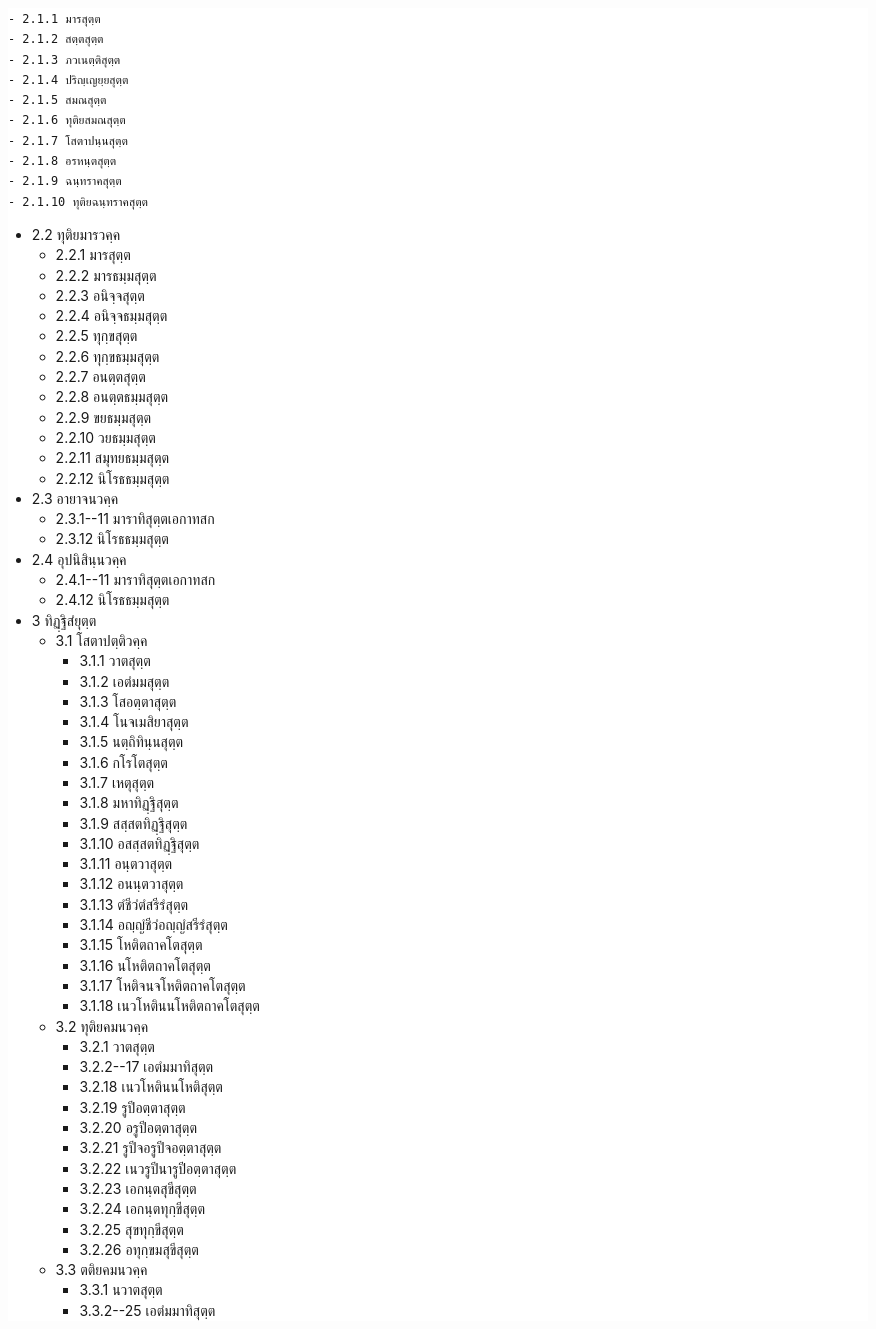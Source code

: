     - 2.1.1 มารสุตฺต
    - 2.1.2 สตฺตสุตฺต
    - 2.1.3 ภวเนตฺติสุตฺต
    - 2.1.4 ปริญฺเญยฺยสุตฺต
    - 2.1.5 สมณสุตฺต
    - 2.1.6 ทุติยสมณสุตฺต
    - 2.1.7 โสตาปนฺนสุตฺต
    - 2.1.8 อรหนฺตสุตฺต
    - 2.1.9 ฉนฺทราคสุตฺต
    - 2.1.10 ทุติยฉนฺทราคสุตฺต
  - 2.2 ทุติยมารวคฺค
    - 2.2.1 มารสุตฺต
    - 2.2.2 มารธมฺมสุตฺต
    - 2.2.3 อนิจฺจสุตฺต
    - 2.2.4 อนิจฺจธมฺมสุตฺต
    - 2.2.5 ทุกฺขสุตฺต
    - 2.2.6 ทุกฺขธมฺมสุตฺต
    - 2.2.7 อนตฺตสุตฺต
    - 2.2.8 อนตฺตธมฺมสุตฺต
    - 2.2.9 ขยธมฺมสุตฺต
    - 2.2.10 วยธมฺมสุตฺต
    - 2.2.11 สมุทยธมฺมสุตฺต
    - 2.2.12 นิโรธธมฺมสุตฺต
  - 2.3 อายาจนวคฺค
    - 2.3.1--11 มาราทิสุตฺตเอกาทสก
    - 2.3.12 นิโรธธมฺมสุตฺต
  - 2.4 อุปนิสินฺนวคฺค
    - 2.4.1--11 มาราทิสุตฺตเอกาทสก
    - 2.4.12 นิโรธธมฺมสุตฺต
- 3 ทิฏฺฐิสํยุตฺต
  - 3.1 โสตาปตฺติวคฺค
    - 3.1.1 วาตสุตฺต
    - 3.1.2 เอตํมมสุตฺต
    - 3.1.3 โสอตฺตาสุตฺต
    - 3.1.4 โนจเมสิยาสุตฺต
    - 3.1.5 นตฺถิทินฺนสุตฺต
    - 3.1.6 กโรโตสุตฺต
    - 3.1.7 เหตุสุตฺต
    - 3.1.8 มหาทิฏฺฐิสุตฺต
    - 3.1.9 สสฺสตทิฏฺฐิสุตฺต
    - 3.1.10 อสสฺสตทิฏฺฐิสุตฺต
    - 3.1.11 อนฺตวาสุตฺต
    - 3.1.12 อนนฺตวาสุตฺต
    - 3.1.13 ตํชีวํตํสรีรํสุตฺต
    - 3.1.14 อญฺญํชีวํอญฺญํสรีรํสุตฺต
    - 3.1.15 โหติตถาคโตสุตฺต
    - 3.1.16 นโหติตถาคโตสุตฺต
    - 3.1.17 โหติจนจโหติตถาคโตสุตฺต
    - 3.1.18 เนวโหตินนโหติตถาคโตสุตฺต
  - 3.2 ทุติยคมนวคฺค
    - 3.2.1 วาตสุตฺต
    - 3.2.2--17 เอตํมมาทิสุตฺต
    - 3.2.18 เนวโหตินนโหติสุตฺต
    - 3.2.19 รูปีอตฺตาสุตฺต
    - 3.2.20 อรูปีอตฺตาสุตฺต
    - 3.2.21 รูปีจอรูปีจอตฺตาสุตฺต
    - 3.2.22 เนวรูปีนารูปีอตฺตาสุตฺต
    - 3.2.23 เอกนฺตสุขีสุตฺต
    - 3.2.24 เอกนฺตทุกฺขีสุตฺต
    - 3.2.25 สุขทุกฺขีสุตฺต
    - 3.2.26 อทุกฺขมสุขีสุตฺต
  - 3.3 ตติยคมนวคฺค
    - 3.3.1 นวาตสุตฺต
    - 3.3.2--25 เอตํมมาทิสุตฺต